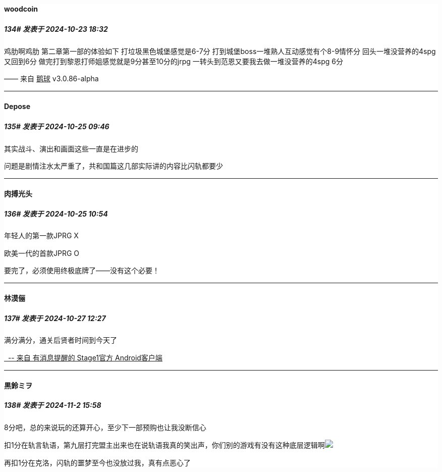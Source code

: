 ####  woodcoin  
##### 134#       发表于 2024-10-23 18:32

鸡肋啊鸡肋
第二章第一部的体验如下
打垃圾黑色城堡感觉是6-7分
打到城堡boss一堆熟人互动感觉有个8-9情怀分
回头一堆没营养的4spg又回到6分
做完打到黎恩打师姐感觉就是9分甚至10分的jrpg 
一转头到范恩又要我去做一堆没营养的4spg 6分

—— 来自 [鹅球](https://www.pgyer.com/xfPejhuq) v3.0.86-alpha


*****

####  Depose  
##### 135#       发表于 2024-10-25 09:46

其实战斗、演出和画面这些一直是在进步的

问题是剧情注水太严重了，共和国篇这几部实际讲的内容比闪轨都要少


*****

####  肉搏光头  
##### 136#       发表于 2024-10-25 10:54

年轻人的第一款JPRG X

欧美一代的首款JPRG O

要完了，必须使用终极底牌了——没有这个必要！


*****

####  林漠俪  
##### 137#       发表于 2024-10-27 12:27

满分满分，通关后贤者时间到今天了

[  -- 来自 有消息提醒的 Stage1官方 Android客户端](https://www.coolapk.com/apk/140634)

*****

####  黒鈴ミヲ  
##### 138#       发表于 2024-11-2 15:58

8分吧，总的来说玩的还算开心，至少下一部预购也让我没断信心

扣1分在轨言轨语，第九层打完盟主出来也在说轨语我真的笑出声，你们别的游戏有没有这种底层逻辑啊<img src="https://static.saraba1st.com/image/smiley/face2017/067.png" referrerpolicy="no-referrer">

再扣1分在克洛，闪轨的噩梦至今也没放过我，真有点恶心了

